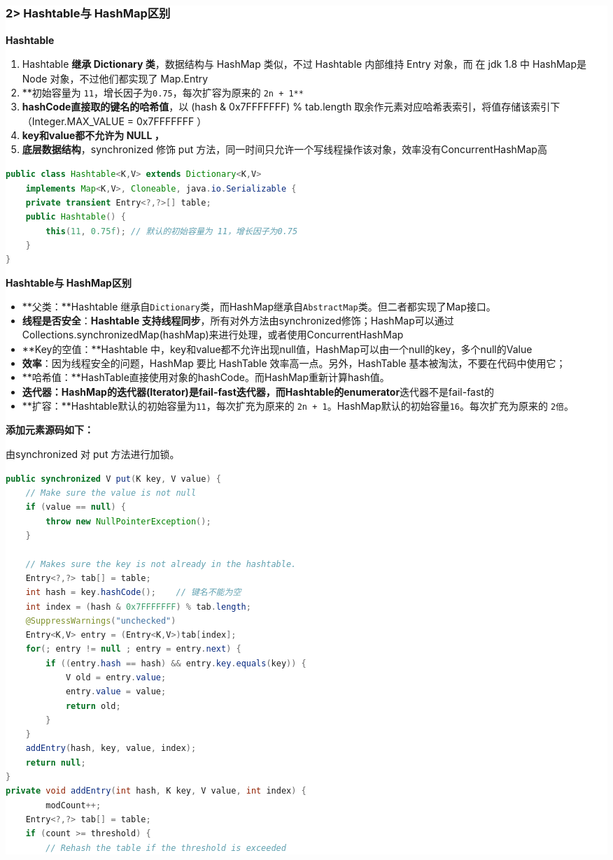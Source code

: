 

### 2> Hashtable与 HashMap区别

**Hashtable**

1. Hashtable **继承 Dictionary 类**，数据结构与 HashMap 类似，不过 Hashtable 内部维持 Entry 对象，而 在 jdk 1.8 中  HashMap是 Node 对象，不过他们都实现了 Map.Entry
2. **初始容量为 `11`，增长因子为`0.75`，每次扩容为原来的 `2n + 1**`
3. **hashCode直接取的键名的哈希值**，以 (hash & 0x7FFFFFFF) % tab.length 取余作元素对应哈希表索引，将值存储该索引下（Integer.MAX_VALUE = 0x7FFFFFFF ）
4. **key和value都不允许为 NULL ，**
5. **底层数据结构**，synchronized 修饰 put 方法，同一时间只允许一个写线程操作该对象，效率没有ConcurrentHashMap高

```java
public class Hashtable<K,V> extends Dictionary<K,V>
    implements Map<K,V>, Cloneable, java.io.Serializable {
    private transient Entry<?,?>[] table;
    public Hashtable() {
        this(11, 0.75f); // 默认的初始容量为 11，增长因子为0.75
    }
}
```

**Hashtable与 HashMap区别**

* **父类：**Hashtable 继承自`Dictionary`类，而HashMap继承自`AbstractMap`类。但二者都实现了Map接口。
* **线程是否安全**：**Hashtable 支持线程同步**，所有对外方法由synchronized修饰；HashMap可以通过Collections.synchronizedMap(hashMap)来进行处理，或者使用ConcurrentHashMap 
* **Key的空值：**Hashtable 中，key和value都不允许出现null值，HashMap可以由一个null的key，多个null的Value
* **效率**：因为线程安全的问题，HashMap 要比 HashTable 效率高一点。另外，HashTable 基本被淘汰，不要在代码中使用它；
* **哈希值：**HashTable直接使用对象的hashCode。而HashMap重新计算hash值。
* **迭代器：**HashMap的迭代器(**Iterator**)是fail-fast迭代器，而Hashtable的**enumerator**迭代器不是fail-fast的
* **扩容：**Hashtable默认的初始容量为`11`，每次扩充为原来的 `2n + 1`。HashMap默认的初始容量`16`。每次扩充为原来的 `2倍`。



**添加元素源码如下：**

由synchronized 对 put 方法进行加锁。

```java
public synchronized V put(K key, V value) {
    // Make sure the value is not null
    if (value == null) {
        throw new NullPointerException();
    }

    // Makes sure the key is not already in the hashtable.
    Entry<?,?> tab[] = table;
    int hash = key.hashCode();    // 键名不能为空
    int index = (hash & 0x7FFFFFFF) % tab.length;
    @SuppressWarnings("unchecked")
    Entry<K,V> entry = (Entry<K,V>)tab[index];
    for(; entry != null ; entry = entry.next) {
        if ((entry.hash == hash) && entry.key.equals(key)) {
            V old = entry.value;
            entry.value = value;
            return old;
        }
    }
    addEntry(hash, key, value, index);
    return null;
}
private void addEntry(int hash, K key, V value, int index) {
        modCount++;
    Entry<?,?> tab[] = table;
    if (count >= threshold) {
        // Rehash the table if the threshold is exceeded
```
